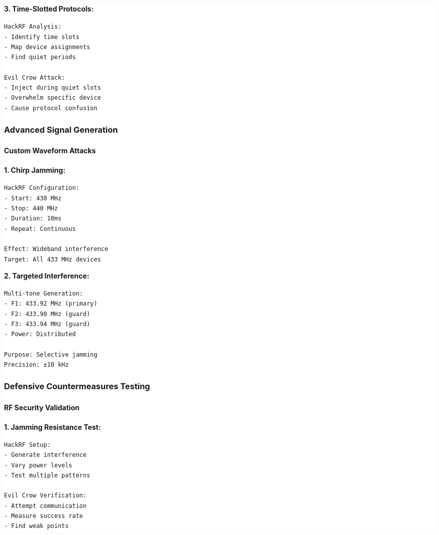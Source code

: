 **3. Time-Slotted Protocols:**
```
HackRF Analysis:
- Identify time slots
- Map device assignments
- Find quiet periods

Evil Crow Attack:
- Inject during quiet slots
- Overwhelm specific device
- Cause protocol confusion
```

### Advanced Signal Generation

#### Custom Waveform Attacks

**1. Chirp Jamming:**
```
HackRF Configuration:
- Start: 430 MHz
- Stop: 440 MHz
- Duration: 10ms
- Repeat: Continuous

Effect: Wideband interference
Target: All 433 MHz devices
```

**2. Targeted Interference:**
```
Multi-tone Generation:
- F1: 433.92 MHz (primary)
- F2: 433.90 MHz (guard)
- F3: 433.94 MHz (guard)
- Power: Distributed

Purpose: Selective jamming
Precision: ±10 kHz
```

### Defensive Countermeasures Testing

#### RF Security Validation

**1. Jamming Resistance Test:**
```
HackRF Setup:
- Generate interference
- Vary power levels
- Test multiple patterns

Evil Crow Verification:
- Attempt communication
- Measure success rate
- Find weak points
```
